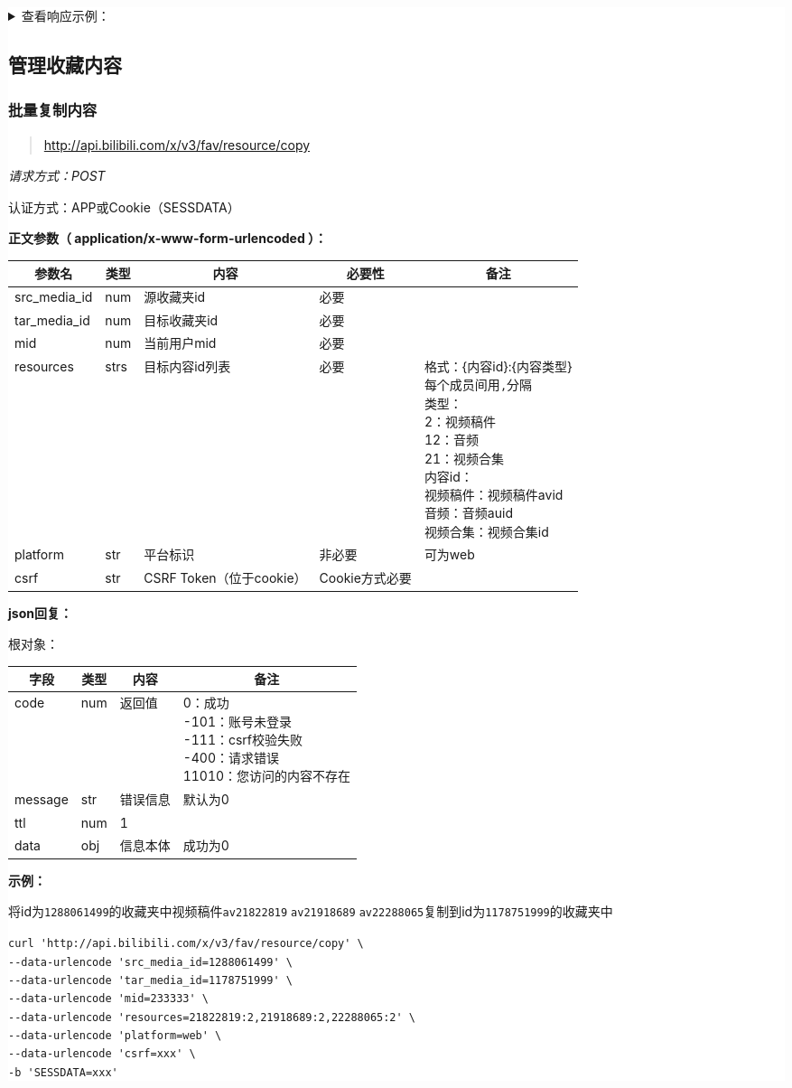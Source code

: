 <details><summary>查看响应示例：</summary></details>

## 管理收藏内容

### 批量复制内容

> http://api.bilibili.com/x/v3/fav/resource/copy

*请求方式：POST*

认证方式：APP或Cookie（SESSDATA）

**正文参数（ application/x-www-form-urlencoded ）：**

| 参数名       | 类型 | 内容                     | 必要性         | 备注                                                         |
| ------------ | ---- | ------------------------ | -------------- | ------------------------------------------------------------ |
| src_media_id | num  | 源收藏夹id               | 必要           |                                                              |
| tar_media_id | num  | 目标收藏夹id             | 必要           |                                                              |
| mid          | num  | 当前用户mid              | 必要           |                                                              |
| resources    | strs | 目标内容id列表           | 必要           | 格式：{内容id}:{内容类型}<br />每个成员间用`,`分隔<br />类型：<br />2：视频稿件<br />12：音频<br />21：视频合集<br />内容id：<br />视频稿件：视频稿件avid<br />音频：音频auid<br />视频合集：视频合集id |
| platform     | str  | 平台标识                 | 非必要         | 可为web                                                      |
| csrf         | str  | CSRF Token（位于cookie） | Cookie方式必要 |                                                              |

**json回复：**

根对象：

| 字段    | 类型 | 内容     | 备注                                                         |
| ------- | ---- | -------- | ------------------------------------------------------------ |
| code    | num  | 返回值   | 0：成功<br />-101：账号未登录<br />-111：csrf校验失败<br />-400：请求错误<br />11010：您访问的内容不存在 |
| message | str  | 错误信息 | 默认为0                                                      |
| ttl     | num  | 1        |                                                              |
| data    | obj  | 信息本体 | 成功为0                                                      |

**示例：**

将id为`1288061499`的收藏夹中视频稿件`av21822819` `av21918689` `av22288065`复制到id为`1178751999`的收藏夹中

```shell
curl 'http://api.bilibili.com/x/v3/fav/resource/copy' \
--data-urlencode 'src_media_id=1288061499' \
--data-urlencode 'tar_media_id=1178751999' \
--data-urlencode 'mid=233333' \
--data-urlencode 'resources=21822819:2,21918689:2,22288065:2' \
--data-urlencode 'platform=web' \
--data-urlencode 'csrf=xxx' \
-b 'SESSDATA=xxx'
```
